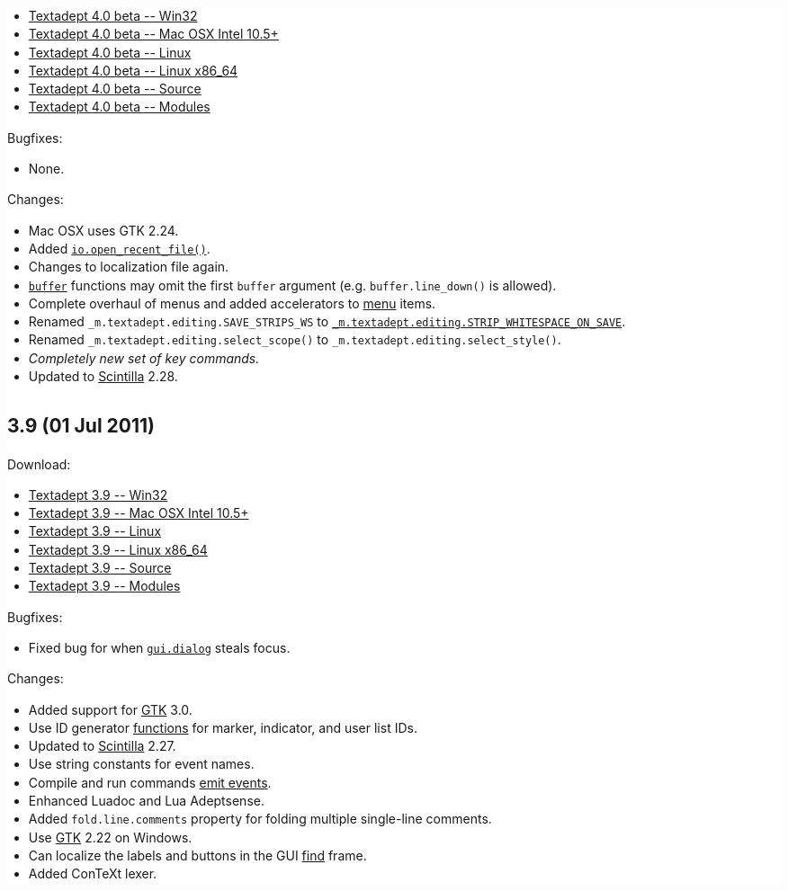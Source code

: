 * [Textadept 4.0 beta -- Win32][]
* [Textadept 4.0 beta -- Mac OSX Intel 10.5+][]
* [Textadept 4.0 beta -- Linux][]
* [Textadept 4.0 beta -- Linux x86_64][]
* [Textadept 4.0 beta -- Source][]
* [Textadept 4.0 beta -- Modules][]

Bugfixes:

* None.

Changes:

* Mac OSX uses GTK 2.24.
* Added [`io.open_recent_file()`][].
* Changes to localization file again.
* [`buffer`][] functions may omit the first `buffer` argument (e.g.
  `buffer.line_down()` is allowed).
* Complete overhaul of menus and added accelerators to [menu][] items.
* Renamed `_m.textadept.editing.SAVE_STRIPS_WS` to
  [`_m.textadept.editing.STRIP_WHITESPACE_ON_SAVE`][].
* Renamed `_m.textadept.editing.select_scope()` to
  `_m.textadept.editing.select_style()`.
* *Completely new set of key commands.*
* Updated to [Scintilla][] 2.28.

[Textadept 4.0 beta -- Win32]: download/textadept_4.0_beta.win32.zip
[Textadept 4.0 beta -- Mac OSX Intel 10.5+]: download/textadept_4.0_beta.osx.zip
[Textadept 4.0 beta -- Linux]: download/textadept_4.0_beta.tgz
[Textadept 4.0 beta -- Linux x86_64]: download/textadept_4.0_beta.x86_64.tgz
[Textadept 4.0 beta -- Source]: download/textadept_4.0_beta.src.zip
[Textadept 4.0 beta -- Modules]: download/textadept_4.0_beta.modules.zip
[`io.open_recent_file()`]: api.html#io.open_recent_file
[`buffer`]: api.html#buffer
[`_m.textadept.editing.STRIP_WHITESPACE_ON_SAVE`]: api.html#textadept.editing.STRIP_WHITESPACE_ON_SAVE
[menu]: api.html#ui.menu
[Scintilla]: http://scintilla.org

## 3.9 (01 Jul 2011)

Download:

* [Textadept 3.9 -- Win32][]
* [Textadept 3.9 -- Mac OSX Intel 10.5+][]
* [Textadept 3.9 -- Linux][]
* [Textadept 3.9 -- Linux x86_64][]
* [Textadept 3.9 -- Source][]
* [Textadept 3.9 -- Modules][]

Bugfixes:

* Fixed bug for when [`gui.dialog`][] steals focus.

Changes:

* Added support for [GTK][] 3.0.
* Use ID generator [functions][] for marker, indicator, and user list IDs.
* Updated to [Scintilla][] 2.27.
* Use string constants for event names.
* Compile and run commands [emit events][].
* Enhanced Luadoc and Lua Adeptsense.
* Added `fold.line.comments` property for folding multiple single-line comments.
* Use [GTK][] 2.22 on Windows.
* Can localize the labels and buttons in the GUI [find][] frame.
* Added ConTeXt lexer.

[Textadept 3.9 -- Win32]: download/textadept_3.9.win32.zip
[Textadept 3.9 -- Mac OSX Intel 10.5+]: download/textadept_3.9.osx.zip
[Textadept 3.9 -- Linux]: download/textadept_3.9.tgz
[Textadept 3.9 -- Linux x86_64]: download/textadept_3.9.x86_64.tgz
[Textadept 3.9 -- Source]: download/textadept_3.9.src.zip
[Textadept 3.9 -- Modules]: download/textadept_3.9.modules.zip
[GTK]: http://gtk.org
[`gui.dialog`]: api.html#ui.dialog
[functions]: api.html#_SCINTILLA
[Scintilla]: http://scintilla.org
[emit events]: api.html#events.COMPILE_OUTPUT
[find]: api.html#ui.find


[Atom Feed]: feed
[donate]: http://gum.co/textadept
[book]: MEDIA.html#Book
[Textadept 7.8 beta 2 -- Win32]: download/textadept_7.8_beta_2.win32.zip
[Textadept 7.8 beta 2 -- Mac OSX Intel 10.5+]: download/textadept_7.8_beta_2.osx.zip
[Textadept 7.8 beta 2 -- Linux]: download/textadept_7.8_beta_2.i386.tgz
[Textadept 7.8 beta 2 -- Linux x86_64]: download/textadept_7.8_beta_2.x86_64.tgz
[Textadept 7.8 beta 2 -- Modules]: download/textadept_7.8_beta_2.modules.zip
[`spawn_proc:close()`]: api.html#spawn_proc:close
[Textadept 7.8 beta -- Win32]: download/textadept_7.8_beta.win32.zip
[Textadept 7.8 beta -- Mac OSX Intel 10.5+]: download/textadept_7.8_beta.osx.zip
[Textadept 7.8 beta -- Linux]: download/textadept_7.8_beta.i386.tgz
[Textadept 7.8 beta -- Linux x86_64]: download/textadept_7.8_beta.x86_64.tgz
[Textadept 7.8 beta -- Modules]: download/textadept_7.8_beta.modules.zip
[`ui.command_entry.editing_keys`]: api.html#ui.command_entry.editing_keys
[`ui.command_entry.enter_mode()`]: api.html#ui.command_entry.enter_mode
[CSI events]: api.html#events.CSI
[curses incompatibilities]: manual.html#Curses.Compatibility
[`_G.LINUX`]: api.html#LINUX
[`_G.BSD`]: api.html#BSD
[Rectangular selections]: manual.html#Rectangular.Selection
[`ui.dialogs.optionselect()`]: api.html#ui.dialogs.optionselect
[`lfs.dir_foreach()`]: api.html#lfs.dir_foreach
[`_SCINTILLA.next_image_type()`]: api.html#_SCINTILLA.next_image_type
[Textadept 7.7 -- Win32]: download/textadept_7.7.win32.zip
[Textadept 7.7 -- Mac OSX Intel 10.5+]: download/textadept_7.7.osx.zip
[Textadept 7.7 -- Linux]: download/textadept_7.7.i386.tgz
[Textadept 7.7 -- Linux x86_64]: download/textadept_7.7.x86_64.tgz
[Textadept 7.7 -- Modules]: download/textadept_7.7.modules.zip
[Textadept 7.6 -- Win32]: download/textadept_7.6.win32.zip
[Textadept 7.6 -- Mac OSX Intel 10.5+]: download/textadept_7.6.osx.zip
[Textadept 7.6 -- Linux]: download/textadept_7.6.i386.tgz
[Textadept 7.6 -- Linux x86_64]: download/textadept_7.6.x86_64.tgz
[Textadept 7.6 -- Modules]: download/textadept_7.6.modules.zip
[`spawn()`]: api.html#spawn
[`lfs.dir_foreach()`]: api.html#lfs.dir_foreach
[Textadept 7.5 -- Win32]: download/textadept_7.5.win32.zip
[Textadept 7.5 -- Mac OSX Intel 10.5+]: download/textadept_7.5.osx.zip
[Textadept 7.5 -- Linux]: download/textadept_7.5.i386.tgz
[Textadept 7.5 -- Linux x86_64]: download/textadept_7.5.x86_64.tgz
[Textadept 7.5 -- Modules]: download/textadept_7.5.modules.zip
[events.FOCUS]: api.html#events.FOCUS
[Textadept 7.4 -- Win32]: download/textadept_7.4.win32.zip
[Textadept 7.4 -- Mac OSX Intel 10.5+]: download/textadept_7.4.osx.zip
[Textadept 7.4 -- Linux]: download/textadept_7.4.i386.tgz
[Textadept 7.4 -- Linux x86_64]: download/textadept_7.4.x86_64.tgz
[Textadept 7.4 -- Modules]: download/textadept_7.4.modules.zip
[Textadept 7.3 -- Win32]: download/textadept_7.3.win32.zip
[Textadept 7.3 -- Mac OSX Intel 10.5+]: download/textadept_7.3.osx.zip
[Textadept 7.3 -- Linux]: download/textadept_7.3.i386.tgz
[Textadept 7.3 -- Linux x86_64]: download/textadept_7.3.x86_64.tgz
[Textadept 7.3 -- Modules]: download/textadept_7.3.modules.zip
[`spawn()`]: api.html#spawn
[`buffer:set_encoding()`]: api.html#buffer.set_encoding
[autocompleter functions]: api.html#textadept.editing.autocompleters
[api file format]: api.html#textadept.editing.api_files
[`textadept.editing.autocomplete`]: api.html#textadept.editing.autocomplete
[`textadept.editing.AUTOCOMPLETE_ALL`]: api.html#textadept.editing.AUTOCOMPLETE_ALL
[`textadept.menu.menubar`]: api.html#textadept.menu.menubar
[`textadept.menu.context_menu`]: api.html#textadept.menu.context_menu
[`textadept.menu.tab_context_menu`]: api.html#textadept.menu.tab_context_menu
[Textadept 7.2 -- Win32]: download/textadept_7.2.win32.zip
[Textadept 7.2 -- Mac OSX Intel 10.5+]: download/textadept_7.2.osx.zip
[Textadept 7.2 -- Linux]: download/textadept_7.2.i386.tgz
[Textadept 7.2 -- Linux x86_64]: download/textadept_7.2.x86_64.tgz
[Textadept 7.2 -- Modules]: download/textadept_7.2.modules.zip
[Textadept 7.2 beta 4 -- Win32]: download/textadept_7.2_beta_4.win32.zip
[Textadept 7.2 beta 4 -- Mac OSX Intel 10.5+]: download/textadept_7.2_beta_4.osx.zip
[Textadept 7.2 beta 4 -- Linux]: download/textadept_7.2_beta_4.i386.tgz
[Textadept 7.2 beta 4 -- Linux x86_64]: download/textadept_7.2_beta_4.x86_64.tgz
[Textadept 7.2 beta 4 -- Modules]: download/textadept_7.2_beta_4.modules.zip
[Textadept 7.2 beta 3 -- Win32]: download/textadept_7.2_beta_3.win32.zip
[Textadept 7.2 beta 3 -- Mac OSX Intel 10.5+]: download/textadept_7.2_beta_3.osx.zip
[Textadept 7.2 beta 3 -- Linux]: download/textadept_7.2_beta_3.i386.tgz
[Textadept 7.2 beta 3 -- Linux x86_64]: download/textadept_7.2_beta_3.x86_64.tgz
[Textadept 7.2 beta 3 -- Modules]: download/textadept_7.2_beta_3.modules.zip
[optionselect]: api.html#ui.dialogs.optionselect
[`ui.SILENT_PRINT`]: api.html#ui.SILENT_PRINT
[spawn processes]: api.html#spawn
[Snapopen]: manual.html#Snapopen
[building projects]: api.html#_M.Build.a.Project
[LuaJIT]: http://luajit.org
[Textadept 7.2 beta 2 -- Win32]: download/textadept_7.2_beta_2.win32.zip
[Textadept 7.2 beta 2 -- Mac OSX Intel 10.5+]: download/textadept_7.2_beta_2.osx.zip
[Textadept 7.2 beta 2 -- Linux]: download/textadept_7.2_beta_2.i386.tgz
[Textadept 7.2 beta 2 -- Linux x86_64]: download/textadept_7.2_beta_2.x86_64.tgz
[Textadept 7.2 beta 2 -- Modules]: download/textadept_7.2_beta_2.modules.zip
[Textadept 7.2 beta -- Win32]: download/textadept_7.2_beta.win32.zip
[Textadept 7.2 beta -- Mac OSX Intel 10.5+]: download/textadept_7.2_beta.osx.zip
[Textadept 7.2 beta -- Linux]: download/textadept_7.2_beta.i386.tgz
[Textadept 7.2 beta -- Linux x86_64]: download/textadept_7.2_beta.x86_64.tgz
[Textadept 7.2 beta -- Modules]: download/textadept_7.2_beta.modules.zip
[inputdialogs]: api.html#ui.dialogs.inputbox
[Textadept 7.2 alpha -- Win32]: download/textadept_7.2_alpha.win32.zip
[Textadept 7.2 alpha -- Mac OSX Intel 10.5+]: download/textadept_7.2_alpha.osx.zip
[Textadept 7.2 alpha -- Linux]: download/textadept_7.2_alpha.i386.tgz
[Textadept 7.2 alpha -- Linux x86_64]: download/textadept_7.2_alpha.x86_64.tgz
[Textadept 7.2 alpha -- Modules]: download/textadept_7.2_alpha.modules.zip
[`ui.maximized`]: api.html#ui.maximized
[OSX environment variables]: manual.html#Mac.OSX.Environment.Variables
[`keys.keychain`]: api.html#keys.keychain
[Lua]: http://lua.org
[Textadept 7.1 -- Win32]: download/textadept_7.1.win32.zip
[Textadept 7.1 -- Mac OSX Intel 10.5+]: download/textadept_7.1.osx.zip
[Textadept 7.1 -- Linux]: download/textadept_7.1.i386.tgz
[Textadept 7.1 -- Linux x86_64]: download/textadept_7.1.x86_64.tgz
[Textadept 7.1 -- Modules]: download/textadept_7.1.modules.zip
[`ui.tabs`]: api.html#ui.tabs
[`textadept.editing.STRIP_TRAILING_SPACES`]: api.html#textadept.editing.STRIP_TRAILING_SPACES
[`ui.clipboard_text`]: api.html#ui.clipboard_text
[`events.FILE_CHANGED`]: api.html#events.FILE_CHANGED
[6 to 7 migration guide]: manual.html#Textadept.6.to.7
[Textadept 7.0 -- Win32]: download/textadept_7.0.win32.zip
[Textadept 7.0 -- Mac OSX Intel 10.5+]: download/textadept_7.0.osx.zip
[Textadept 7.0 -- Linux]: download/textadept_7.0.i386.tgz
[Textadept 7.0 -- Linux x86_64]: download/textadept_7.0.x86_64.tgz
[Textadept 7.0 -- Modules]: download/textadept_7.0.modules.zip
[`textadept.editing.enclose()`]: api.html#textadept.editing.enclose
[Textadept 7.0 beta 5 -- Win32]: download/textadept_7.0_beta_5.win32.zip
[Textadept 7.0 beta 5 -- Mac OSX Intel 10.5+]: download/textadept_7.0_beta_5.osx.zip
[Textadept 7.0 beta 5 -- Linux]: download/textadept_7.0_beta_5.i386.tgz
[Textadept 7.0 beta 5 -- Linux x86_64]: download/textadept_7.0_beta_5.x86_64.tgz
[Textadept 7.0 beta 5 -- Modules]: download/textadept_7.0_beta_5.modules.zip
[`ui.set_theme()`]: api.html#ui.set_theme
[`textadept.editing.INDIC_BRACEMATCH`]: api.html#textadept.editing.INDIC_BRACEMATCH
[Textadept 7.0 beta 4 -- Win32]: download/textadept_7.0_beta_4.win32.zip
[Textadept 7.0 beta 4 -- Mac OSX Intel 10.5+]: download/textadept_7.0_beta_4.osx.zip
[Textadept 7.0 beta 4 -- Linux]: download/textadept_7.0_beta_4.i386.tgz
[Textadept 7.0 beta 4 -- Linux x86_64]: download/textadept_7.0_beta_4.x86_64.tgz
[Textadept 7.0 beta 4 -- Modules]: download/textadept_7.0_beta_4.modules.zip
[`events.disconnect()`]: api.html#events.disconnect
[`buffer.filename`]: api.html#buffer.filename
[`_CHARSET`]: api.html#_CHARSET
[`textadept.editing.select_word()`]: api.html#textadept.editing.select_word
[`convert_eols()`]: api.html#buffer.convert_eols
[`textadept.run.MARK_WARNING`]: api.html#textadept.run.MARK_WARNING
[`compile_commands`]: api.html#textadept.run.compile_commands
[`run_commands`]: api.html#textadept.run.run_commands
[`error_patterns`]: api.html#textadept.run.error_patterns
[`ui.dialogs`]: api.html#ui.dialogs
[`io.open_file()`]: api.html#io.open_file
[`io.snapopen()`]: api.html#io.snapopen
[Textadept 7.0 beta 3 -- Win32]: download/textadept_7.0_beta_3.win32.zip
[Textadept 7.0 beta 3 -- Mac OSX Intel 10.5+]: download/textadept_7.0_beta_3.osx.zip
[Textadept 7.0 beta 3 -- Linux]: download/textadept_7.0_beta_3.i386.tgz
[Textadept 7.0 beta 3 -- Linux x86_64]: download/textadept_7.0_beta_3.x86_64.tgz
[Textadept 7.0 beta 3 -- Modules]: download/textadept_7.0_beta_3.modules.zip
[`events.LEXER_LOADED`]: api.html#events.LEXER_LOADED
[`ui`]: api.html#ui
[`textadept`]: api.html#textadept
[`events.INITIALIZED`]: api.html#events.INITIALIZED
[`buffer.style_name`]: api.html#buffer.style_name
[`ui.bufstatusbar_text`]: api.html#ui.bufstatusbar_text
[`io` module]: api.html#io
[CDK]: http://invisible-island.net/cdk/cdk.html
[Textadept 7.0 beta 2 -- Win32]: download/textadept_7.0_beta_2.win32.zip
[Textadept 7.0 beta 2 -- Mac OSX Intel 10.5+]: download/textadept_7.0_beta_2.osx.zip
[Textadept 7.0 beta 2 -- Linux]: download/textadept_7.0_beta_2.i386.tgz
[Textadept 7.0 beta 2 -- Linux x86_64]: download/textadept_7.0_beta_2.x86_64.tgz
[Textadept 7.0 beta 2 -- Modules]: download/textadept_7.0_beta_2.modules.zip
[`gui.set_theme()`]: api.html#ui.set_theme
[`gui.maximized`]: api.html#ui.maximized
[Textadept 7.0 beta -- Win32]: download/textadept_7.0_beta.win32.zip
[Textadept 7.0 beta -- Mac OSX Intel 10.5+]: download/textadept_7.0_beta.osx.zip
[Textadept 7.0 beta -- Linux]: download/textadept_7.0_beta.i386.tgz
[Textadept 7.0 beta -- Linux x86_64]: download/textadept_7.0_beta.x86_64.tgz
[Textadept 7.0 beta -- Modules]: download/textadept_7.0_beta.modules.zip
[`_M.textadept.file_types`]: api.html#textadept.file_types
[directly]: manual.html#File.Types
[Textadept 7.0 alpha 2 -- Win32]: download/textadept_7.0_alpha_2.win32.zip
[Textadept 7.0 alpha 2 -- Mac OSX Intel 10.5+]: download/textadept_7.0_alpha_2.osx.zip
[Textadept 7.0 alpha 2 -- Linux]: download/textadept_7.0_alpha_2.i386.tgz
[Textadept 7.0 alpha 2 -- Linux x86_64]: download/textadept_7.0_alpha_2.x86_64.tgz
[Textadept 7.0 alpha 2 -- Modules]: download/textadept_7.0_alpha_2.modules.zip
[compiling]: manual.html#Compiling
[`_M.textadept.editing.block_comment()`]: api.html#textadept.editing.block_comment
[`gui.set_theme()`]: api.html#ui.set_theme
[`_M.textadept.bookmarks.goto_mark()`]: api.html#textadept.bookmarks.goto_mark
[LuaJIT]: http://luajit.org
[nightly builds]: README.html#Download
[Textadept 7.0 alpha -- Win32]: download/textadept_7.0_alpha.win32.zip
[Textadept 7.0 alpha -- Mac OSX Intel 10.5+]: download/textadept_7.0_alpha.osx.zip
[Textadept 7.0 alpha -- Linux]: download/textadept_7.0_alpha.i386.tgz
[Textadept 7.0 alpha -- Linux x86_64]: download/textadept_7.0_alpha.x86_64.tgz
[Textadept 7.0 alpha -- Source]: download/textadept_7.0_alpha.src.zip
[Textadept 7.0 alpha -- Modules]: download/textadept_7.0_alpha.modules.zip
[theme implementation]: manual.html#Themes
[*properties.lua*]: manual.html#Buffer.Settings
[Textadept 6.6 -- Win32]: download/textadept_6.6.win32.zip
[Textadept 6.6 -- Mac OSX Intel 10.5+]: download/textadept_6.6.osx.zip
[Textadept 6.6 -- Linux]: download/textadept_6.6.i386.tgz
[Textadept 6.6 -- Linux x86_64]: download/textadept_6.6.x86_64.tgz
[Textadept 6.6 -- Source]: download/textadept_6.6.src.zip
[Textadept 6.6 -- Modules]: download/textadept_6.6.modules.zip
[Textadept 6.6 beta -- Win32]: download/textadept_6.6_beta.win32.zip
[Textadept 6.6 beta -- Mac OSX Intel 10.5+]: download/textadept_6.6_beta.osx.zip
[Textadept 6.6 beta -- Linux]: download/textadept_6.6_beta.i386.tgz
[Textadept 6.6 beta -- Linux x86_64]: download/textadept_6.6_beta.x86_64.tgz
[Textadept 6.6 beta -- Source]: download/textadept_6.6_beta.src.zip
[Textadept 6.6 beta -- Modules]: download/textadept_6.6_beta.modules.zip
[Messagebox]: http://foicica.com/gtdialog/manual.html#Messageboxes
[key modes]: api.html#keys.Modes
[`buffer.new()`]: api.html#buffer.new
[`_M.textadept.editing.filter_through()`]: api.html#textadept.editing.filter_through
[`_M.textadept.run.goto_error()`]: api.html#textadept.run.goto_error
[`gui.find.goto_file_found()`]: api.html#ui.find.goto_file_found
[`_M.textadept.editing.select_enclosed()`]: api.html#textadept.editing.select_enclosed
[`io.encodings`]: api.html#io.encodings
[Textadept 6.5 -- Win32]: download/textadept_6.5.win32.zip
[Textadept 6.5 -- Mac OSX Intel 10.5+]: download/textadept_6.5.osx.zip
[Textadept 6.5 -- Linux]: download/textadept_6.5.i386.tgz
[Textadept 6.5 -- Linux x86_64]: download/textadept_6.5.x86_64.tgz
[Textadept 6.5 -- Source]: download/textadept_6.5.src.zip
[Textadept 6.5 -- Modules]: download/textadept_6.5.modules.zip
[`_M.textadept.run.cwd`]: api.html#textadept.run.cwd
[`lfs.dir_foreach()`]: api.html#lfs.dir_foreach
[filtering]: api.html#ui.find.FILTER
[`io`]: api.html#io.snapopen
[`lexer` constants]: api.html#lexer.FOLD_BASE
[Lua]: http://lua.org
[Textadept 6.4 -- Win32]: download/textadept_6.4.win32.zip
[Textadept 6.4 -- Mac OSX Intel 10.5+]: download/textadept_6.4.osx.zip
[Textadept 6.4 -- Linux]: download/textadept_6.4.i386.tgz
[Textadept 6.4 -- Linux x86_64]: download/textadept_6.4.x86_64.tgz
[Textadept 6.4 -- Source]: download/textadept_6.4.src.zip
[Textadept 6.4 -- Modules]: download/textadept_6.4.modules.zip
[command line switches]: manual.html#Command.Line.Parameters
[LuaJIT]: http://luajit.org
[Textadept 6.3 -- Win32]: download/textadept_6.3.win32.zip
[Textadept 6.3 -- Mac OSX Intel 10.5+]: download/textadept_6.3.osx.zip
[Textadept 6.3 -- Linux]: download/textadept_6.3.i386.tgz
[Textadept 6.3 -- Linux x86_64]: download/textadept_6.3.x86_64.tgz
[Textadept 6.3 -- Source]: download/textadept_6.3.src.zip
[Textadept 6.3 -- Modules]: download/textadept_6.3.modules.zip
[typeover characters]: api.html#textadept.editing.TYPEOVER_CHARS
[Textadept 6.2 -- Win32]: download/textadept_6.2.win32.zip
[Textadept 6.2 -- Mac OSX Intel 10.5+]: download/textadept_6.2.osx.zip
[Textadept 6.2 -- Linux]: download/textadept_6.2.i386.tgz
[Textadept 6.2 -- Linux x86_64]: download/textadept_6.2.x86_64.tgz
[Textadept 6.2 -- Source]: download/textadept_6.2.src.zip
[Textadept 6.2 -- Modules]: download/textadept_6.2.modules.zip
[`_M.textadept.snapopen.open()`]: api.html#io.snapopen
[Textadept 6.1 -- Win32]: download/textadept_6.1.win32.zip
[Textadept 6.1 -- Mac OSX Intel 10.5+]: download/textadept_6.1.osx.zip
[Textadept 6.1 -- Linux]: download/textadept_6.1.i386.tgz
[Textadept 6.1 -- Linux x86_64]: download/textadept_6.1.x86_64.tgz
[Textadept 6.1 -- Source]: download/textadept_6.1.src.zip
[Textadept 6.1 -- Modules]: download/textadept_6.1.modules.zip
[API documentation]: api.html
[LuaJIT]: http://luajit.org
[5 to 6 migration guide]: manual.html#Textadept.5.to.6
[Textadept 6.0 -- Win32]: download/textadept_6.0.win32.zip
[Textadept 6.0 -- Mac OSX Intel 10.5+]: download/textadept_6.0.osx.zip
[Textadept 6.0 -- Linux]: download/textadept_6.0.i386.tgz
[Textadept 6.0 -- Linux x86_64]: download/textadept_6.0.x86_64.tgz
[Textadept 6.0 -- Source]: download/textadept_6.0.src.zip
[Textadept 6.0 -- Modules]: download/textadept_6.0.modules.zip
[`event.FIND_WRAPPED`]: api.html#events.FIND_WRAPPED
[Python module]: api.html#_M.python
[LuaJIT]: http://luajit.org
[Textadept 6.0 beta 3 -- Win32]: download/textadept_6.0_beta_3.win32.zip
[Textadept 6.0 beta 3 -- Mac OSX Intel 10.5+]: download/textadept_6.0_beta_3.osx.zip
[Textadept 6.0 beta 3 -- Linux]: download/textadept_6.0_beta_3.i386.tgz
[Textadept 6.0 beta 3 -- Linux x86_64]: download/textadept_6.0_beta_3.x86_64.tgz
[Textadept 6.0 beta 3 -- Source]: download/textadept_6.0_beta_3.src.zip
[Textadept 6.0 beta 3 -- Modules]: download/textadept_6.0_beta_3.modules.zip
[`buffer:close()`]: api.html#buffer.close
[`RUN_OUTPUT` events]: api.html#textadept.run.Run.Events
[`string.iconv()`]: api.html#string.iconv
[`_M.textadept.keys`]: api.html#textadept.keys
[Textadept 6.0 beta 2 -- Win32]: download/textadept_6.0_beta_2.win32.zip
[Textadept 6.0 beta 2 -- Mac OSX Intel 10.5+]: download/textadept_6.0_beta_2.osx.zip
[Textadept 6.0 beta 2 -- Linux]: download/textadept_6.0_beta_2.i386.tgz
[Textadept 6.0 beta 2 -- Linux x86_64]: download/textadept_6.0_beta_2.x86_64.tgz
[Textadept 6.0 beta 2 -- Source]: download/textadept_6.0_beta_2.src.zip
[Textadept 6.0 beta 2 -- Modules]: download/textadept_6.0_beta_2.modules.zip
[`_M.textadept.menu.select_command()`]: api.html#textadept.menu.select_command
[`_M.textadept.bookmarks.toggle()`]: api.html#textadept.bookmarks.toggle
[`MAX`]: api.html#io.SNAPOPEN_MAX
[Textadept 6.0 beta -- Win32]: download/textadept_6.0_beta.win32.zip
[Textadept 6.0 beta -- Mac OSX Intel 10.5+]: download/textadept_6.0_beta.osx.zip
[Textadept 6.0 beta -- Linux]: download/textadept_6.0_beta.i386.tgz
[Textadept 6.0 beta -- Linux x86_64]: download/textadept_6.0_beta.x86_64.tgz
[Textadept 6.0 beta -- Source]: download/textadept_6.0_beta.src.zip
[Textadept 6.0 beta -- Modules]: download/textadept_6.0_beta.modules.zip
[`_M.textadept.session.load()`]: api.html#textadept.session.load
[`_M.textadept.session.save()`]: api.html#textadept.session.save
[Textadept 5.5 beta -- Win32]: download/textadept_5.5_beta.win32.zip
[Textadept 5.5 beta -- Mac OSX Intel 10.5+]: download/textadept_5.5_beta.osx.zip
[Textadept 5.5 beta -- Linux]: download/textadept_5.5_beta.i386.tgz
[Textadept 5.5 beta -- Linux x86_64]: download/textadept_5.5_beta.x86_64.tgz
[Textadept 5.5 beta -- Source]: download/textadept_5.5_beta.src.zip
[Textadept 5.5 beta -- Modules]: download/textadept_5.5_beta.modules.zip
[`gui.menu()`]: api.html#ui.menu
[`gui.statusbar_text`]: api.html#ui.statusbar_text
[compiling]: manual.html#Compiling
[Lua 5.2.1]: http://www.lua.org/manual/5.2/
[LuaJIT]: http://luajit.org
[Textadept 5.4 -- Win32]: download/textadept_5.4.win32.zip
[Textadept 5.4 -- Mac OSX Intel 10.5+]: download/textadept_5.4.osx.zip
[Textadept 5.4 -- Linux]: download/textadept_5.4.tgz
[Textadept 5.4 -- Linux x86_64]: download/textadept_5.4.x86_64.tgz
[Textadept 5.4 -- Source]: download/textadept_5.4.src.zip
[Textadept 5.4 -- Modules]: download/textadept_5.4.modules.zip
[Textadept 5.3 -- Win32]: download/textadept_5.3.win32.zip
[Textadept 5.3 -- Mac OSX Intel 10.5+]: download/textadept_5.3.osx.zip
[Textadept 5.3 -- Linux]: download/textadept_5.3.tgz
[Textadept 5.3 -- Linux x86_64]: download/textadept_5.3.x86_64.tgz
[Textadept 5.3 -- Source]: download/textadept_5.3.src.zip
[Textadept 5.3 -- Modules]: download/textadept_5.3.modules.zip
[single-instance]: manual.html#Single.Instance
[require]: manual.html#Requirements
[GLib]: http://gtk.org/download/linux.php
[Textadept 5.2 -- Win32]: download/textadept_5.2.win32.zip
[Textadept 5.2 -- Mac OSX Intel 10.5+]: download/textadept_5.2.osx.zip
[Textadept 5.2 -- Linux]: download/textadept_5.2.tgz
[Textadept 5.2 -- Linux x86_64]: download/textadept_5.2.x86_64.tgz
[Textadept 5.2 -- Source]: download/textadept_5.2.src.zip
[Textadept 5.2 -- Modules]: download/textadept_5.2.modules.zip
[`buffer:get_lexer()`]: api.html#buffer.get_lexer
[`buffer:get_lexer(true)`]: api.html#buffer.get_lexer
[`_M.set_buffer_properties()`]: api.html#_M.Buffer.Properties
[`keys.KEYSYMS`]: api.html#keys.KEYSYMS
[`_G.timeout()`]: api.html#timeout
[generating LuaDoc]: manual.html#Generating.LuaDoc
[Textadept 5.1 -- Win32]: download/textadept_5.1.win32.zip
[Textadept 5.1 -- Mac OSX Intel 10.5+]: download/textadept_5.1.osx.zip
[Textadept 5.1 -- Linux]: download/textadept_5.1.tgz
[Textadept 5.1 -- Linux x86_64]: download/textadept_5.1.x86_64.tgz
[Textadept 5.1 -- Source]: download/textadept_5.1.src.zip
[Textadept 5.1 -- Modules]: download/textadept_5.1.modules.zip
[GtkOSXApplication]: https://live.gnome.org/GTK%2B/OSX/Integration#Gtk-mac-integration.2BAC8-GtkOSXApplication
[4 to 5 migration guide]: manual.html#Textadept.4.to.5
[Textadept 5.0 -- Win32]: download/textadept_5.0.win32.zip
[Textadept 5.0 -- Mac OSX Intel 10.5+]: download/textadept_5.0.osx.zip
[Textadept 5.0 -- Linux]: download/textadept_5.0.tgz
[Textadept 5.0 -- Linux x86_64]: download/textadept_5.0.x86_64.tgz
[Textadept 5.0 -- Source]: download/textadept_5.0.src.zip
[Textadept 5.0 -- Modules]: download/textadept_5.0.modules.zip
[LuaJIT]: http://luajit.org
[Textadept 5.0 beta -- Win32]: download/textadept_5.0_beta.win32.zip
[Textadept 5.0 beta -- Mac OSX Intel 10.5+]: download/textadept_5.0_beta.osx.zip
[Textadept 5.0 beta -- Linux]: download/textadept_5.0_beta.tgz
[Textadept 5.0 beta -- Linux x86_64]: download/textadept_5.0_beta.x86_64.tgz
[Textadept 5.0 beta -- Source]: download/textadept_5.0_beta.src.zip
[Textadept 5.0 beta -- Modules]: download/textadept_5.0_beta.modules.zip
[`reset()`]: api.html#reset
[`_L`]: api.html#_L
[`_M`]: api.html#_M
[manual]: manual.html
[`select_word()`]: api.html#textadept.editing.select_word
[Textadept 5.0 alpha -- Win32]: download/textadept_5.0_alpha.win32.zip
[Textadept 5.0 alpha -- Mac OSX Intel 10.5+]: download/textadept_5.0_alpha.osx.zip
[Textadept 5.0 alpha -- Linux]: download/textadept_5.0_alpha.tgz
[Textadept 5.0 alpha -- Linux x86_64]: download/textadept_5.0_alpha.x86_64.tgz
[Textadept 5.0 alpha -- Source]: download/textadept_5.0_alpha.src.zip
[Textadept 5.0 alpha -- Modules]: download/textadept_5.0_alpha.modules.zip
[Lua 5.2]: http://www.lua.org/manual/5.2/
[manual]: manual.html
[LuaJIT]: http://luajit.org
[Textadept 4.3 -- Win32]: download/textadept_4.3.win32.zip
[Textadept 4.3 -- Mac OSX Intel 10.5+]: download/textadept_4.3.osx.zip
[Textadept 4.3 -- Linux]: download/textadept_4.3.tgz
[Textadept 4.3 -- Linux x86_64]: download/textadept_4.3.x86_64.tgz
[Textadept 4.3 -- Source]: download/textadept_4.3.src.zip
[Textadept 4.3 -- Modules]: download/textadept_4.3.modules.zip
[theme switching]: api.html#ui.set_theme
[gtkrc]: manual.html#GUI.Theme
[Textadept 4.2 -- Win32]: download/textadept_4.2.win32.zip
[Textadept 4.2 -- Mac OSX Intel 10.5+]: download/textadept_4.2.osx.zip
[Textadept 4.2 -- Linux]: download/textadept_4.2.tgz
[Textadept 4.2 -- Linux x86_64]: download/textadept_4.2.x86_64.tgz
[Textadept 4.2 -- Source]: download/textadept_4.2.src.zip
[Textadept 4.2 -- Modules]: download/textadept_4.2.modules.zip
[Textadept 4.1 -- Win32]: download/textadept_4.1.win32.zip
[Textadept 4.1 -- Mac OSX Intel 10.5+]: download/textadept_4.1.osx.zip
[Textadept 4.1 -- Linux]: download/textadept_4.1.tgz
[Textadept 4.1 -- Linux x86_64]: download/textadept_4.1.x86_64.tgz
[Textadept 4.1 -- Source]: download/textadept_4.1.src.zip
[Textadept 4.1 -- Modules]: download/textadept_4.1.modules.zip
[dwell events]: api.html#events
[`_BUFFERS`]: api.html#_BUFFERS
[`_VIEWS`]: api.html#_VIEWS
[`view.buffer`]: api.html#view.buffer
[`view:goto_buffer()`]: api.html#view.goto_buffer
[`gui.goto_view()`]: api.html#ui.goto_view
[context menu]: api.html#_M.Context.Menu
[LuaCoco]: http://coco.luajit.org/
[3 to 4 migration guide]: manual.html#Textadept.3.to.4
[Textadept 4.0 -- Win32]: download/textadept_4.0.win32.zip
[Textadept 4.0 -- Mac OSX Intel 10.5+]: download/textadept_4.0.osx.zip
[Textadept 4.0 -- Linux]: download/textadept_4.0.tgz
[Textadept 4.0 -- Linux x86_64]: download/textadept_4.0.x86_64.tgz
[Textadept 4.0 -- Source]: download/textadept_4.0.src.zip
[Textadept 4.0 -- Modules]: download/textadept_4.0.modules.zip
[`gui.dialog()`]: api.html#ui.dialog
[`buffer.auto_c_ignore_case`]: api.html#buffer.auto_c_ignore_case
[Textadept 4.0 beta 2 -- Win32]: download/textadept_4.0_beta_2.win32.zip
[Textadept 4.0 beta 2 -- Mac OSX Intel 10.5+]: download/textadept_4.0_beta_2.osx.zip
[Textadept 4.0 beta 2 -- Linux]: download/textadept_4.0_beta_2.tgz
[Textadept 4.0 beta 2 -- Linux x86_64]: download/textadept_4.0_beta_2.x86_64.tgz
[Textadept 4.0 beta 2 -- Source]: download/textadept_4.0_beta_2.src.zip
[Textadept 4.0 beta 2 -- Modules]: download/textadept_4.0_beta_2.modules.zip
[recent file list]: api.html#io.recent_files
[Textadept 3.8 -- Win32]: download/textadept_3.8.win32.zip
[Textadept 3.8 -- Mac OSX Intel 10.5+]: download/textadept_3.8.osx.zip
[Textadept 3.8 -- Linux]: download/textadept_3.8.tgz
[Textadept 3.8 -- Linux x86_64]: download/textadept_3.8.x86_64.tgz
[Textadept 3.8 -- Source]: download/textadept_3.8.src.zip
[Textadept 3.8 -- Modules]: download/textadept_3.8.modules.zip
[events]: api.html#events
[documentation]: manual.html#Getting.Modules
[official modules]: http://foicica.com/hg
[easier]: api.html#lexer.Code.Folding
[Textadept 3.7 -- Win32]: download/textadept_3.7.win32.zip
[Textadept 3.7 -- Mac OSX Intel 10.5+]: download/textadept_3.7.osx.zip
[Textadept 3.7 -- Linux]: download/textadept_3.7.tgz
[Textadept 3.7 -- Linux x86_64]: download/textadept_3.7.x86_64.tgz
[Textadept 3.7 -- Source]: download/textadept_3.7.src.zip
[Textadept 3.7 -- Modules]: download/textadept_3.7.modules.zip
[`buffer:get_lexer()`]: api.html#buffer.get_lexer
[Textadept 3.7 beta 3 -- Win32]: download/textadept_3.7_beta_3.win32.zip
[Textadept 3.7 beta 3 -- Mac OSX Intel 10.5+]: download/textadept_3.7_beta_3.osx.zip
[Textadept 3.7 beta 3 -- Linux]: download/textadept_3.7_beta_3.tgz
[Textadept 3.7 beta 3 -- Linux x86_64]: download/textadept_3.7_beta_3.x86_64.tgz
[Textadept 3.7 beta 3 -- Source]: download/textadept_3.7_beta_3.src.zip
[Textadept 3.7 beta 3 -- Modules]: download/textadept_3.7_beta_3.modules.zip
[`post_init.lua`]: manual.html#Language.Module.Preferences
[`buffer:get_lexer(true)`]: api.html#buffer.get_lexer
[`_m.textadept.snippets`]: api.html#textadept.snippets
[`gui.print()`]: api.html#ui.print
[repositories]: http://foicica.com/hg
[Textadept 3.7 beta 2 -- Win32]: download/textadept_3.7_beta_2.win32.zip
[Textadept 3.7 beta 2 -- Mac OSX Intel 10.5+]: download/textadept_3.7_beta_2.osx.zip
[Textadept 3.7 beta 2 -- Linux]: download/textadept_3.7_beta_2.tgz
[Textadept 3.7 beta 2 -- Linux x86_64]: download/textadept_3.7_beta_2.x86_64.tgz
[Textadept 3.7 beta 2 -- Source]: download/textadept_3.7_beta_2.src.zip
[CSS]: api.html#_M.css
[HTML]: api.html#_M.html
[Ruby]: api.html#_M.ruby
[Textadept 3.7 beta -- Win32]: download/textadept_3.7_beta.win32.zip
[Textadept 3.7 beta -- Mac OSX Intel 10.5+]: download/textadept_3.7_beta.osx.zip
[Textadept 3.7 beta -- Linux]: download/textadept_3.7_beta.tgz
[Textadept 3.7 beta -- Linux x86_64]: download/textadept_3.7_beta.x86_64.tgz
[Textadept 3.7 beta -- Source]: download/textadept_3.7_beta.src.zip
[`char_matches`]: api.html#textadept.editing.char_matches
[`braces`]: api.html#textadept.editing.braces
[Textadept 3.6 -- Win32]: download/textadept_3.6.win32.zip
[Textadept 3.6 -- Mac OSX Intel 10.5+]: download/textadept_3.6.osx.zip
[Textadept 3.6 -- Linux]: download/textadept_3.6.tgz
[Textadept 3.6 -- Linux x86_64]: download/textadept_3.6.x86_64.tgz
[Textadept 3.6 -- Source]: download/textadept_3.6.src.zip
[`buffer.rectangular_selection_modifier`]: api.html#buffer.rectangular_selection_modifier
[`_m.textadept.filter_through`]: api.html#textadept.editing.filter_through
[shell commands]: manual.html#Shell.Commands.and.Filtering.Text
[Textadept 3.5 -- Win32]: download/textadept_3.5.win32.zip
[Textadept 3.5 -- Mac OSX Intel 10.5+]: download/textadept_3.5.osx.zip
[Textadept 3.5 -- Linux]: download/textadept_3.5.tgz
[Textadept 3.5 -- Linux x86_64]: download/textadept_3.5.x86_64.tgz
[Textadept 3.5 -- Source]: download/textadept_3.5.src.zip
[Menus]: api.html#textadept.menu
[`_m.textadept.editing.enclose()`]: api.html#textadept.editing.enclose
[manual]: manual.html
[`file_after_save`]: api.html#events.FILE_AFTER_SAVE
[Textadept 3.4 -- Win32]: download/textadept_3.4.win32.zip
[Textadept 3.4 -- Mac OSX Intel 10.5+]: download/textadept_3.4.osx.zip
[Textadept 3.4 -- Linux]: download/textadept_3.4.tgz
[Textadept 3.4 -- Linux x86_64]: download/textadept_3.4.x86_64.tgz
[Textadept 3.4 -- Source]: download/textadept_3.4.src.zip
[Switch Buffers]: manual.html#Buffers
[`gui.dialog()`]: api.html#ui.dialog
[`_m.textadept.snapopen.open()`]: api.html#io.snapopen
[`gui.statusbar_text`]: api.html#ui.statusbar_text
[highlight]: manual.html#Word.Highlight
[`_G.timeout()`]: api.html#timeout
[find API]: api.html#ui.find.find_in_files
[`_G.OSX`]: api.html#OSX
[Textadept 3.3 -- Win32]: download/textadept_3.3.win32.zip
[Textadept 3.3 -- Mac OSX Intel 10.5+]: download/textadept_3.3.osx.zip
[Textadept 3.3 -- Linux]: download/textadept_3.3.tgz
[Textadept 3.3 -- Linux x86_64]: download/textadept_3.3.x86_64.tgz
[Textadept 3.3 -- Source]: download/textadept_3.3.src.zip
[`_m.textadept.snapopen`]: api.html#io.snapopen
[Textadept 3.2 -- Win32]: download/textadept_3.2.win32.zip
[Textadept 3.2 -- Mac OSX Intel 10.5+]: download/textadept_3.2.osx.zip
[Textadept 3.2 -- Linux]: download/textadept_3.2.tgz
[Textadept 3.2 -- Linux x86_64]: download/textadept_3.2.x86_64.tgz
[Textadept 3.2 -- Source]: download/textadept_3.2.src.zip
[Scintillua]: http://foicica.com/scintillua
[Textadept 3.1 -- Win32]: download/textadept_3.1.win32.zip
[Textadept 3.1 -- Mac OSX Intel 10.5+]: download/textadept_3.1.osx.zip
[Textadept 3.1 -- Linux]: download/textadept_3.1.tgz
[Textadept 3.1 -- Linux x86_64]: download/textadept_3.1.x86_64.tgz
[Textadept 3.1 -- Source]: download/textadept_3.1.src.zip
[2 to 3 migration guide]: manual.html#Textadept.2.to.3
[Textadept 3.0 -- Win32]: download/textadept_3.0.win32.zip
[Textadept 3.0 -- Mac OSX Intel 10.5+]: download/textadept_3.0.osx.zip
[Textadept 3.0 -- Linux]: download/textadept_3.0.tgz